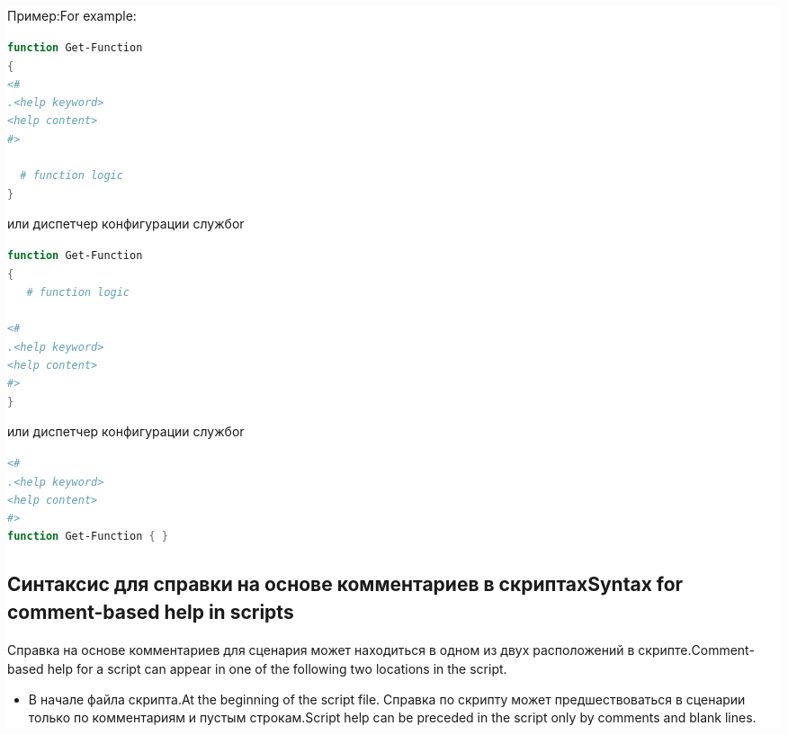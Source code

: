 <span data-ttu-id="c2ab4-140">Пример:</span><span class="sxs-lookup"><span data-stu-id="c2ab4-140">For example:</span></span>

```powershell
function Get-Function
{
<#
.<help keyword>
<help content>
#>

  # function logic
}
```

<span data-ttu-id="c2ab4-141">или диспетчер конфигурации служб</span><span class="sxs-lookup"><span data-stu-id="c2ab4-141">or</span></span>

```powershell
function Get-Function
{
   # function logic

<#
.<help keyword>
<help content>
#>
}
```

<span data-ttu-id="c2ab4-142">или диспетчер конфигурации служб</span><span class="sxs-lookup"><span data-stu-id="c2ab4-142">or</span></span>

```powershell
<#
.<help keyword>
<help content>
#>
function Get-Function { }
```

## <a name="syntax-for-comment-based-help-in-scripts"></a><span data-ttu-id="c2ab4-143">Синтаксис для справки на основе комментариев в скриптах</span><span class="sxs-lookup"><span data-stu-id="c2ab4-143">Syntax for comment-based help in scripts</span></span>

<span data-ttu-id="c2ab4-144">Справка на основе комментариев для сценария может находиться в одном из двух расположений в скрипте.</span><span class="sxs-lookup"><span data-stu-id="c2ab4-144">Comment-based help for a script can appear in one of the following two locations in the script.</span></span>

- <span data-ttu-id="c2ab4-145">В начале файла скрипта.</span><span class="sxs-lookup"><span data-stu-id="c2ab4-145">At the beginning of the script file.</span></span> <span data-ttu-id="c2ab4-146">Справка по скрипту может предшествоваться в сценарии только по комментариям и пустым строкам.</span><span class="sxs-lookup"><span data-stu-id="c2ab4-146">Script help can be preceded in the script only by comments and blank lines.</span></span>
